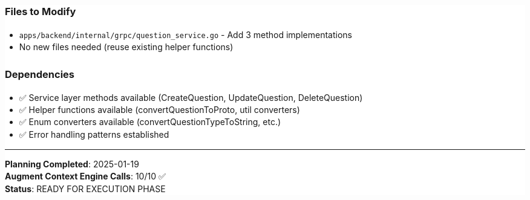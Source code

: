 ### Files to Modify
- `apps/backend/internal/grpc/question_service.go` - Add 3 method implementations
- No new files needed (reuse existing helper functions)

### Dependencies
- ✅ Service layer methods available (CreateQuestion, UpdateQuestion, DeleteQuestion)
- ✅ Helper functions available (convertQuestionToProto, util converters)
- ✅ Enum converters available (convertQuestionTypeToString, etc.)
- ✅ Error handling patterns established

---

**Planning Completed**: 2025-01-19  
**Augment Context Engine Calls**: 10/10 ✅  
**Status**: READY FOR EXECUTION PHASE

